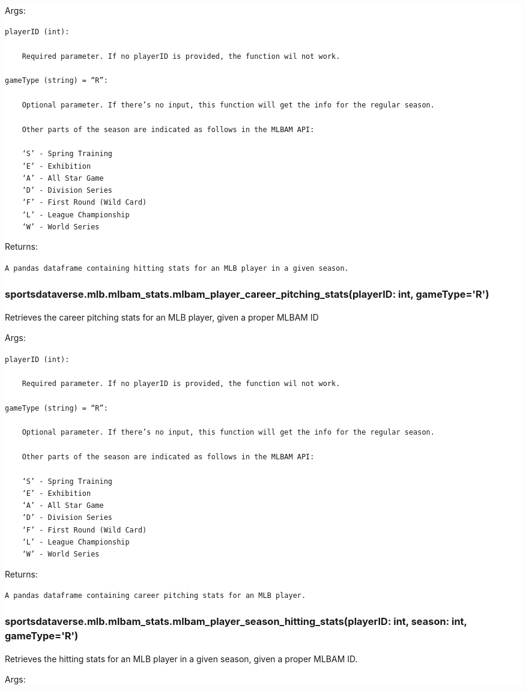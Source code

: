Args:

    playerID (int):

        Required parameter. If no playerID is provided, the function wil not work.

    gameType (string) = “R”:

        Optional parameter. If there’s no input, this function will get the info for the regular season.

        Other parts of the season are indicated as follows in the MLBAM API:

        ‘S’ - Spring Training
        ‘E’ - Exhibition
        ‘A’ - All Star Game
        ‘D’ - Division Series
        ‘F’ - First Round (Wild Card)
        ‘L’ - League Championship
        ‘W’ - World Series

Returns:

    A pandas dataframe containing hitting stats for an MLB player in a given season.


### sportsdataverse.mlb.mlbam_stats.mlbam_player_career_pitching_stats(playerID: int, gameType='R')
Retrieves the career pitching stats for an MLB player, given a proper MLBAM ID

Args:

    playerID (int):

        Required parameter. If no playerID is provided, the function wil not work.

    gameType (string) = “R”:

        Optional parameter. If there’s no input, this function will get the info for the regular season.

        Other parts of the season are indicated as follows in the MLBAM API:

        ‘S’ - Spring Training
        ‘E’ - Exhibition
        ‘A’ - All Star Game
        ‘D’ - Division Series
        ‘F’ - First Round (Wild Card)
        ‘L’ - League Championship
        ‘W’ - World Series

Returns:

    A pandas dataframe containing career pitching stats for an MLB player.


### sportsdataverse.mlb.mlbam_stats.mlbam_player_season_hitting_stats(playerID: int, season: int, gameType='R')
Retrieves the hitting stats for an MLB player in a given season, given a proper MLBAM ID.

Args:
